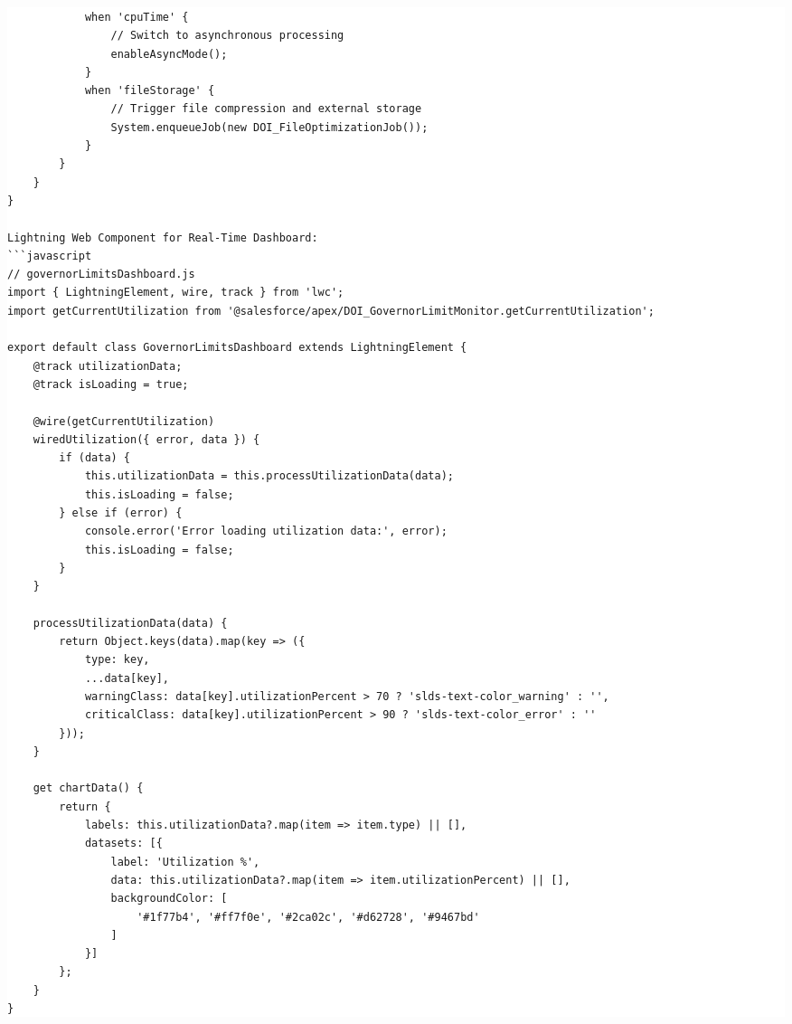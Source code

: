 ```apex
            when 'cpuTime' {
                // Switch to asynchronous processing
                enableAsyncMode();
            }
            when 'fileStorage' {
                // Trigger file compression and external storage
                System.enqueueJob(new DOI_FileOptimizationJob());
            }
        }
    }
}

Lightning Web Component for Real-Time Dashboard:
```javascript
// governorLimitsDashboard.js
import { LightningElement, wire, track } from 'lwc';
import getCurrentUtilization from '@salesforce/apex/DOI_GovernorLimitMonitor.getCurrentUtilization';

export default class GovernorLimitsDashboard extends LightningElement {
    @track utilizationData;
    @track isLoading = true;
    
    @wire(getCurrentUtilization)
    wiredUtilization({ error, data }) {
        if (data) {
            this.utilizationData = this.processUtilizationData(data);
            this.isLoading = false;
        } else if (error) {
            console.error('Error loading utilization data:', error);
            this.isLoading = false;
        }
    }
    
    processUtilizationData(data) {
        return Object.keys(data).map(key => ({
            type: key,
            ...data[key],
            warningClass: data[key].utilizationPercent > 70 ? 'slds-text-color_warning' : '',
            criticalClass: data[key].utilizationPercent > 90 ? 'slds-text-color_error' : ''
        }));
    }
    
    get chartData() {
        return {
            labels: this.utilizationData?.map(item => item.type) || [],
            datasets: [{
                label: 'Utilization %',
                data: this.utilizationData?.map(item => item.utilizationPercent) || [],
                backgroundColor: [
                    '#1f77b4', '#ff7f0e', '#2ca02c', '#d62728', '#9467bd'
                ]
            }]
        };
    }
}
```
